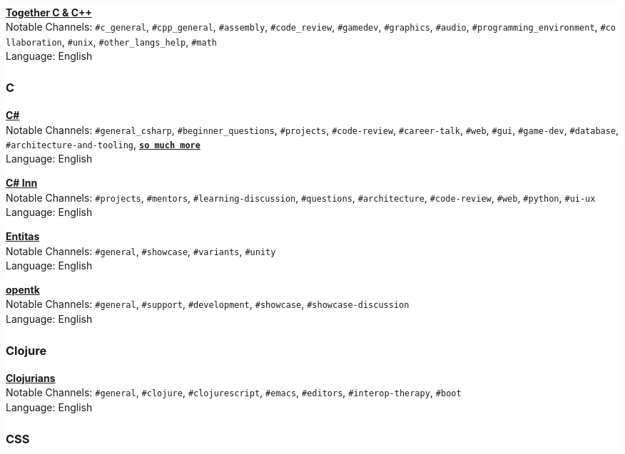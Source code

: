 <embed src="images/server_icons/together_c_and_c_plus_plus.webp" width="94" height="94" />

[**Together C & C++**](https://discord.com/invite/vnyVmAE) [<embed src="images/badges/git.webp" width="16" height="16" />](https://github.com/Headline/discord-compiler-bot)  
Notable Channels: `#c_general`, `#cpp_general`, `#assembly`, `#code_review`, `#gamedev`, `#graphics`, `#audio`, `#programming_environment`, `#collaboration`, `#unix`, `#other_langs_help`, `#math`  
Language: English

### C

<embed src="images/server_icons/c_sharp.webp" width="94" height="94" />

[**C\#**](https://discord.com/invite/csharp) [<embed src="images/badges/homepage.webp" width="16" height="16" />](http://discord-csharp.github.io/) [<embed src="images/badges/git.webp" width="16" height="16" />](https://github.com/discord-csharp)  
Notable Channels: `#general_csharp`, `#beginner_questions`, `#projects`, `#code-review`, `#career-talk`, `#web`, `#gui`, `#game-dev`, `#database`, `#architecture-and-tooling`, **[`so much more`](badges.md#so-much-more)**  
Language: English

<embed src="images/server_icons/c_sharp_inn.webp" width="94" height="94" />

[**C\# Inn**](https://discord.gg/rCMKcUU) [<embed src="images/badges/git.webp" width="16" height="16" />](https://github.com/csinn)  
Notable Channels: `#projects`, `#mentors`, `#learning-discussion`, `#questions`, `#architecture`, `#code-review`, `#web`, `#python`, `#ui-ux`  
Language: English

<embed src="images/server_icons/entitas.webp" width="94" height="94" />

[**Entitas**](https://discord.com/invite/uHrVx5Z) [<embed src="images/badges/official.webp" width="16" height="16" />](badges.md#official-identification-badge) [<embed src="images/badges/homepage.webp" width="16" height="16" />](https://twitter.com/entitas_csharp) [<embed src="images/badges/git.webp" width="16" height="16" />](https://github.com/sschmid/Entitas-CSharp)  
Notable Channels: `#general`, `#showcase`, `#variants`, `#unity`  
Language: English

<embed src="images/server_icons/opentk.webp" width="94" height="94" />

[**opentk**](https://discord.com/invite/6HqD48s) [<embed src="images/badges/official.webp" width="16" height="16" />](badges.md#official-identification-badge) [<embed src="images/badges/homepage.webp" width="16" height="16" />](https://opentk.net/) [<embed src="images/badges/git.webp" width="16" height="16" />](https://github.com/opentk)  
Notable Channels: `#general`, `#support`, `#development`, `#showcase`, `#showcase-discussion`  
Language: English

### Clojure

<embed src="images/server_icons/clojurians.webp" width="94" height="94" />

[**Clojurians**](https://discord.com/invite/v9QMy9D)  
Notable Channels: `#general`, `#clojure`, `#clojurescript`, `#emacs`, `#editors`, `#interop-therapy`, `#boot`  
Language: English

### CSS
